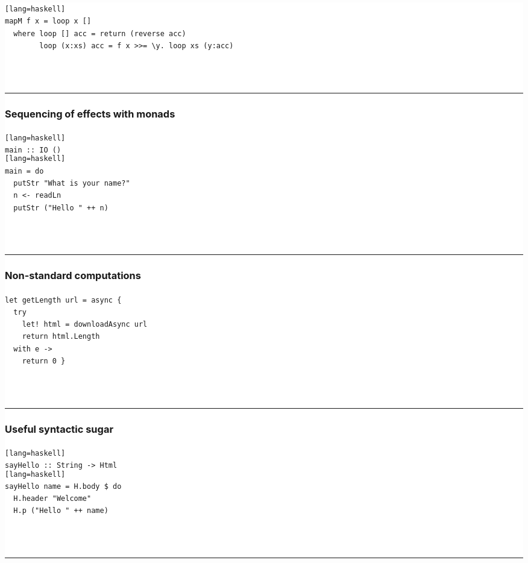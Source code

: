 <div style="margin-top:-20px"></div>
    
    [lang=haskell]
    mapM f x = loop x []
      where loop [] acc = return (reverse acc)
            loop (x:xs) acc = f x >>= \y. loop xs (y:acc)

<br /><br />

----------------------------------------------------------------------------------------------------

### Sequencing of effects with monads

    [lang=haskell]
    main :: IO ()                

<div style="margin-top:-20px"></div>
    
    [lang=haskell]
    main = do
      putStr "What is your name?"
      n <- readLn
      putStr ("Hello " ++ n)

<br /><br />

----------------------------------------------------------------------------------------------------


### Non-standard computations

    let getLength url = async {
      try
        let! html = downloadAsync url
        return html.Length
      with e ->
        return 0 }

<br /><br />

----------------------------------------------------------------------------------------------------

### Useful syntactic sugar

    [lang=haskell]
    sayHello :: String -> Html 

<div style="margin-top:-20px"></div>
    
    [lang=haskell]
    sayHello name = H.body $ do
      H.header "Welcome"
      H.p ("Hello " ++ name)
      
<br /><br />

----------------------------------------------------------------------------------------------------
